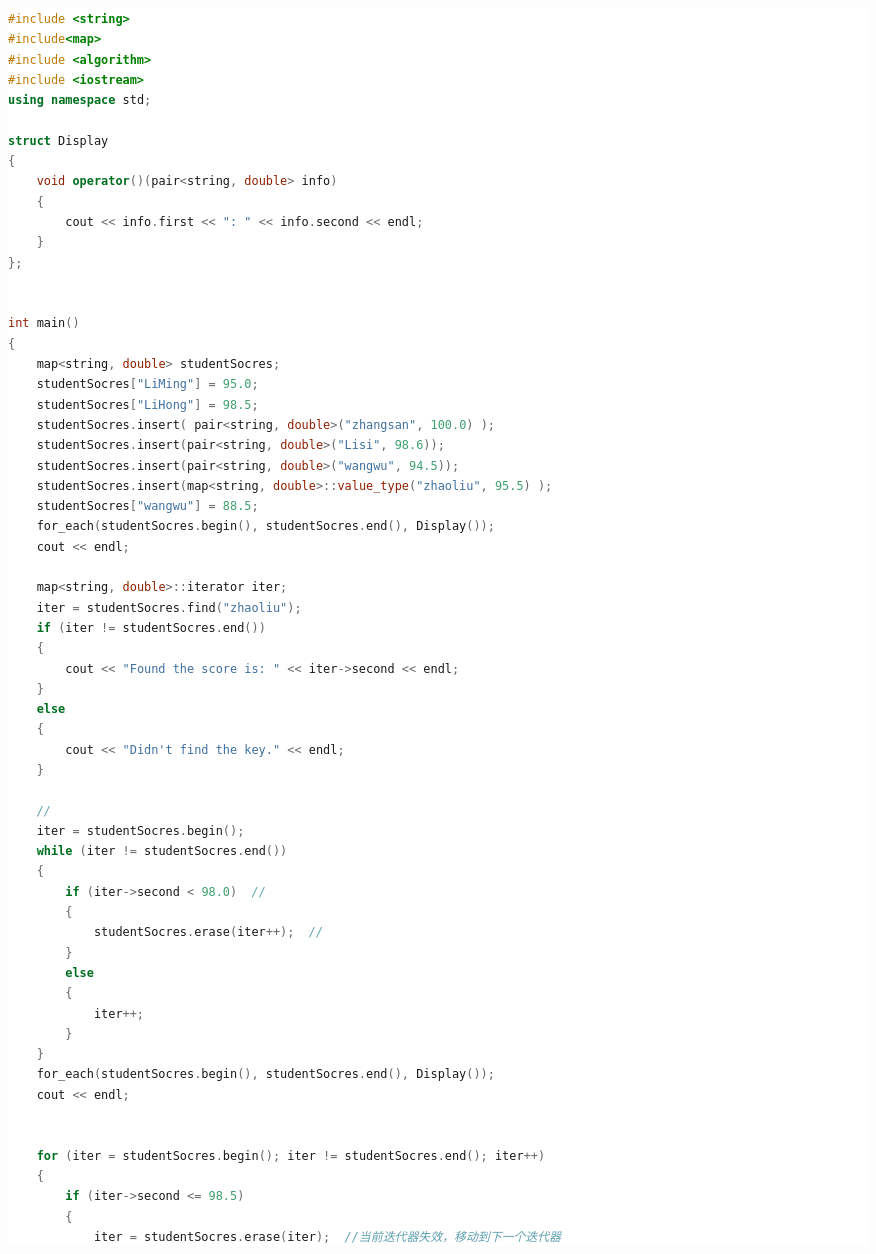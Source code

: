 ### 

```c++
#include <string>
#include<map>
#include <algorithm>
#include <iostream>
using namespace std;

struct Display
{
	void operator()(pair<string, double> info)
	{
		cout << info.first << ": " << info.second << endl;
	}
};


int main()
{
	map<string, double> studentSocres;
	studentSocres["LiMing"] = 95.0;
	studentSocres["LiHong"] = 98.5;
	studentSocres.insert( pair<string, double>("zhangsan", 100.0) );
	studentSocres.insert(pair<string, double>("Lisi", 98.6));
	studentSocres.insert(pair<string, double>("wangwu", 94.5));
	studentSocres.insert(map<string, double>::value_type("zhaoliu", 95.5) );
	studentSocres["wangwu"] = 88.5;
	for_each(studentSocres.begin(), studentSocres.end(), Display());
	cout << endl;

	map<string, double>::iterator iter;
	iter = studentSocres.find("zhaoliu");
	if (iter != studentSocres.end())
	{
		cout << "Found the score is: " << iter->second << endl;
	}
	else
	{
		cout << "Didn't find the key." << endl;
	}

	// 
	iter = studentSocres.begin();
	while (iter != studentSocres.end())
	{
		if (iter->second < 98.0)  //
		{
			studentSocres.erase(iter++);  //
		}
		else
		{
			iter++;
		}
	}
	for_each(studentSocres.begin(), studentSocres.end(), Display());
	cout << endl;

	
	for (iter = studentSocres.begin(); iter != studentSocres.end(); iter++)
	{
		if (iter->second <= 98.5)
		{
			iter = studentSocres.erase(iter);  //当前迭代器失效，移动到下一个迭代器
```